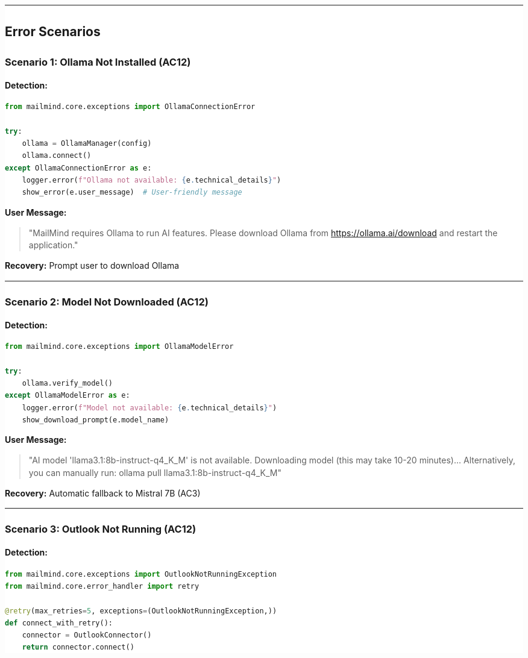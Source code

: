 
---

## Error Scenarios

### Scenario 1: Ollama Not Installed (AC12)

**Detection:**
```python
from mailmind.core.exceptions import OllamaConnectionError

try:
    ollama = OllamaManager(config)
    ollama.connect()
except OllamaConnectionError as e:
    logger.error(f"Ollama not available: {e.technical_details}")
    show_error(e.user_message)  # User-friendly message
```

**User Message:**
> "MailMind requires Ollama to run AI features. Please download Ollama from https://ollama.ai/download and restart the application."

**Recovery:** Prompt user to download Ollama

---

### Scenario 2: Model Not Downloaded (AC12)

**Detection:**
```python
from mailmind.core.exceptions import OllamaModelError

try:
    ollama.verify_model()
except OllamaModelError as e:
    logger.error(f"Model not available: {e.technical_details}")
    show_download_prompt(e.model_name)
```

**User Message:**
> "AI model 'llama3.1:8b-instruct-q4_K_M' is not available. Downloading model (this may take 10-20 minutes)... Alternatively, you can manually run: ollama pull llama3.1:8b-instruct-q4_K_M"

**Recovery:** Automatic fallback to Mistral 7B (AC3)

---

### Scenario 3: Outlook Not Running (AC12)

**Detection:**
```python
from mailmind.core.exceptions import OutlookNotRunningException
from mailmind.core.error_handler import retry

@retry(max_retries=5, exceptions=(OutlookNotRunningException,))
def connect_with_retry():
    connector = OutlookConnector()
    return connector.connect()
```
